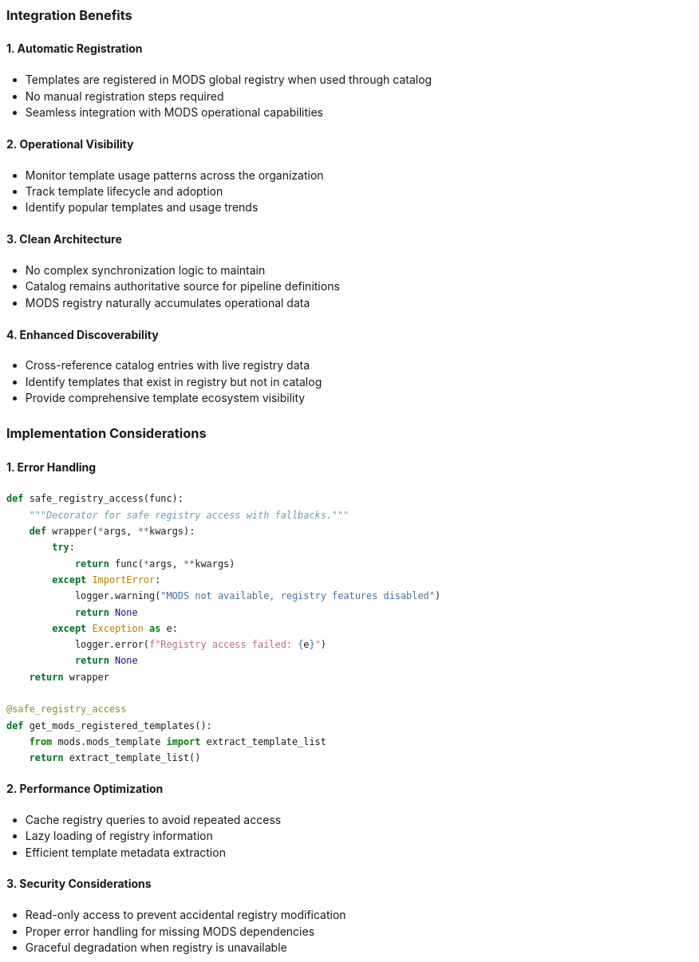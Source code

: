 ### Integration Benefits

#### 1. Automatic Registration
- Templates are registered in MODS global registry when used through catalog
- No manual registration steps required
- Seamless integration with MODS operational capabilities

#### 2. Operational Visibility
- Monitor template usage patterns across the organization
- Track template lifecycle and adoption
- Identify popular templates and usage trends

#### 3. Clean Architecture
- No complex synchronization logic to maintain
- Catalog remains authoritative source for pipeline definitions
- MODS registry naturally accumulates operational data

#### 4. Enhanced Discoverability
- Cross-reference catalog entries with live registry data
- Identify templates that exist in registry but not in catalog
- Provide comprehensive template ecosystem visibility

### Implementation Considerations

#### 1. Error Handling
```python
def safe_registry_access(func):
    """Decorator for safe registry access with fallbacks."""
    def wrapper(*args, **kwargs):
        try:
            return func(*args, **kwargs)
        except ImportError:
            logger.warning("MODS not available, registry features disabled")
            return None
        except Exception as e:
            logger.error(f"Registry access failed: {e}")
            return None
    return wrapper

@safe_registry_access
def get_mods_registered_templates():
    from mods.mods_template import extract_template_list
    return extract_template_list()
```

#### 2. Performance Optimization
- Cache registry queries to avoid repeated access
- Lazy loading of registry information
- Efficient template metadata extraction

#### 3. Security Considerations
- Read-only access to prevent accidental registry modification
- Proper error handling for missing MODS dependencies
- Graceful degradation when registry is unavailable
